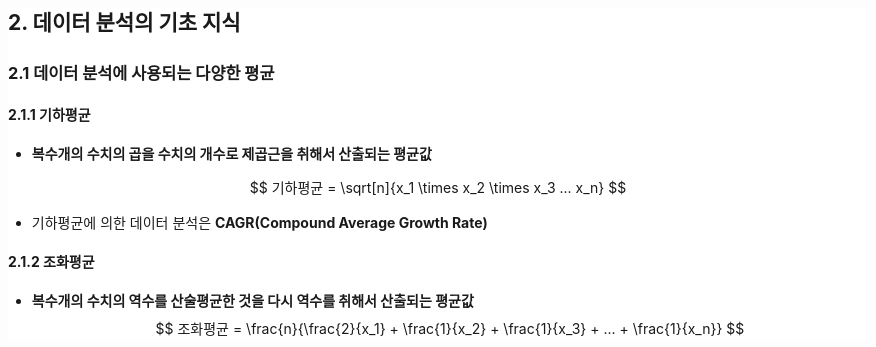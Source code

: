 
























































## 2. 데이터 분석의 기초 지식

### 2.1 데이터 분석에 사용되는 다양한 평균

#### 2.1.1 기하평균

- **복수개의 수치의 곱을 수치의 개수로 제곱근을 취해서 산출되는 평균값**

$$
기하평균 = \sqrt[n]{x_1 \times x_2 \times x_3 ... x_n}
$$

- 기하평균에 의한 데이터 분석은 **CAGR(Compound Average Growth Rate)**

#### 2.1.2 조화평균

- **복수개의 수치의 역수를 산술평균한 것을 다시 역수를 취해서 산출되는 평균값**
  $$
  조화평균 = \frac{n}{\frac{2}{x_1} + \frac{1}{x_2} + \frac{1}{x_3} + ... + \frac{1}{x_n}}
  $$
  